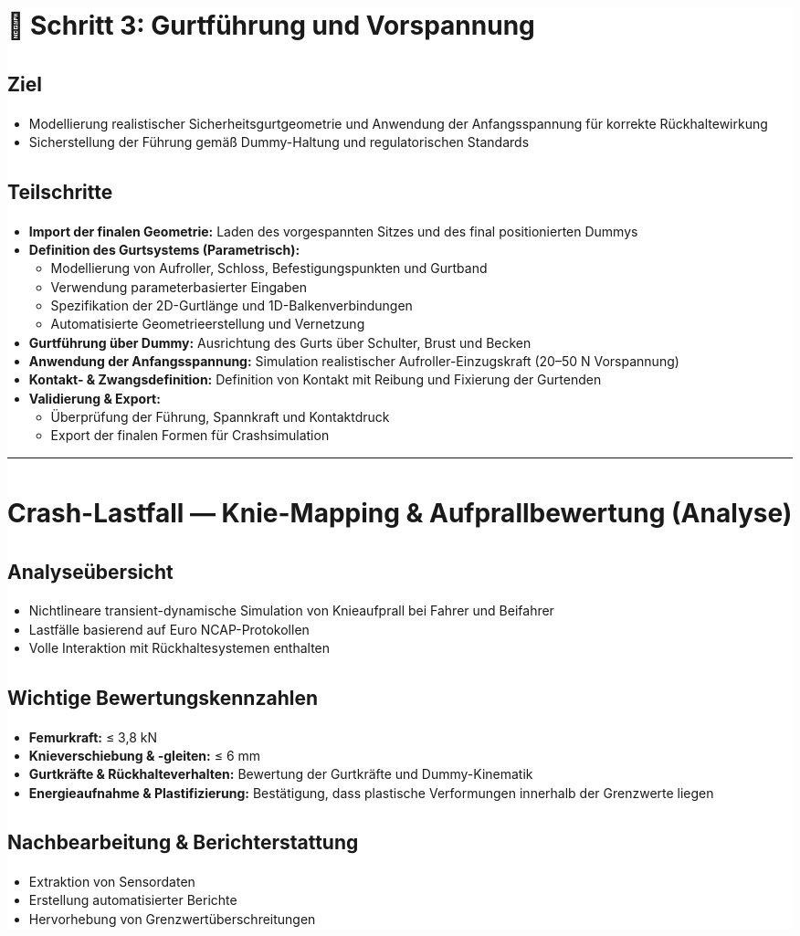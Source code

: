 
# 🔗 Schritt 3: Gurtführung und Vorspannung

## Ziel
- Modellierung realistischer Sicherheitsgurtgeometrie und Anwendung der Anfangsspannung für korrekte Rückhaltewirkung  
- Sicherstellung der Führung gemäß Dummy-Haltung und regulatorischen Standards

## Teilschritte
- **Import der finalen Geometrie:** Laden des vorgespannten Sitzes und des final positionierten Dummys  
- **Definition des Gurtsystems (Parametrisch):**  
  - Modellierung von Aufroller, Schloss, Befestigungspunkten und Gurtband  
  - Verwendung parameterbasierter Eingaben  
  - Spezifikation der 2D-Gurtlänge und 1D-Balkenverbindungen  
  - Automatisierte Geometrieerstellung und Vernetzung  
- **Gurtführung über Dummy:** Ausrichtung des Gurts über Schulter, Brust und Becken  
- **Anwendung der Anfangsspannung:** Simulation realistischer Aufroller-Einzugskraft (20–50 N Vorspannung)  
- **Kontakt- & Zwangsdefinition:** Definition von Kontakt mit Reibung und Fixierung der Gurtenden  
- **Validierung & Export:**  
  - Überprüfung der Führung, Spannkraft und Kontaktdruck  
  - Export der finalen Formen für Crashsimulation

---

# Crash-Lastfall — Knie-Mapping & Aufprallbewertung (Analyse)

## Analyseübersicht
- Nichtlineare transient-dynamische Simulation von Knieaufprall bei Fahrer und Beifahrer  
- Lastfälle basierend auf Euro NCAP-Protokollen  
- Volle Interaktion mit Rückhaltesystemen enthalten

## Wichtige Bewertungskennzahlen
- **Femurkraft:** ≤ 3,8 kN  
- **Knieverschiebung & -gleiten:** ≤ 6 mm  
- **Gurtkräfte & Rückhalteverhalten:** Bewertung der Gurtkräfte und Dummy-Kinematik  
- **Energieaufnahme & Plastifizierung:** Bestätigung, dass plastische Verformungen innerhalb der Grenzwerte liegen

## Nachbearbeitung & Berichterstattung
- Extraktion von Sensordaten  
- Erstellung automatisierter Berichte  
- Hervorhebung von Grenzwertüberschreitungen
